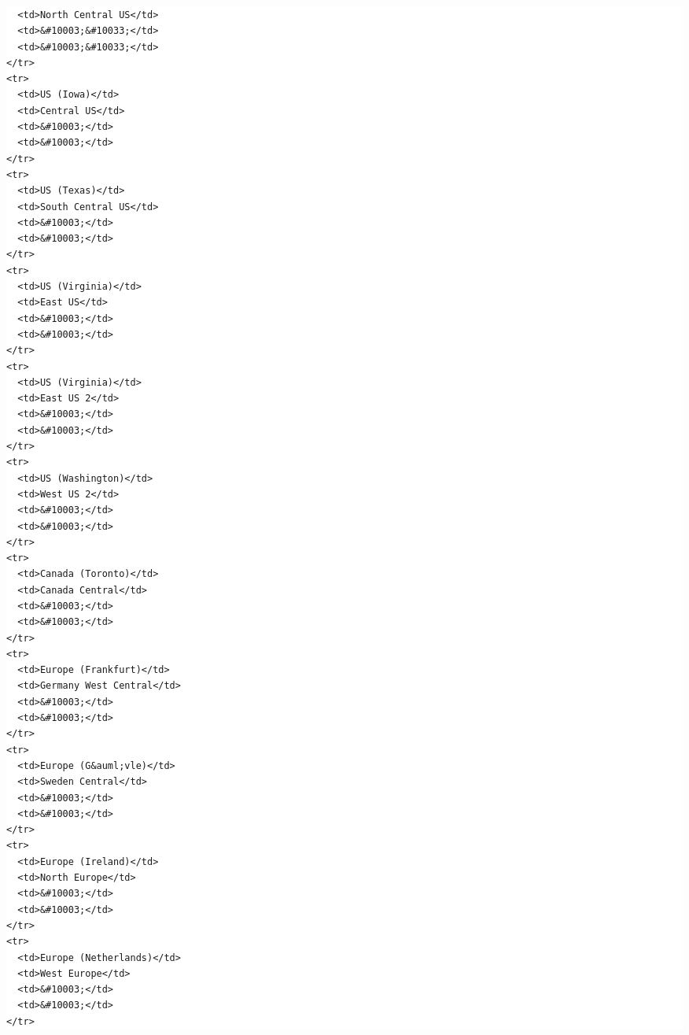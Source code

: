       <td>North Central US</td>
      <td>&#10003;&#10033;</td>
      <td>&#10003;&#10033;</td>
    </tr>    
    <tr>
      <td>US (Iowa)</td>
      <td>Central US</td>
      <td>&#10003;</td>
      <td>&#10003;</td>
    </tr>
    <tr>
      <td>US (Texas)</td>
      <td>South Central US</td>
      <td>&#10003;</td>
      <td>&#10003;</td>
    </tr>    
    <tr>
      <td>US (Virginia)</td>
      <td>East US</td>
      <td>&#10003;</td>
      <td>&#10003;</td>
    </tr>
    <tr>
      <td>US (Virginia)</td>
      <td>East US 2</td>
      <td>&#10003;</td>
      <td>&#10003;</td>
    </tr>
    <tr>
      <td>US (Washington)</td>
      <td>West US 2</td>
      <td>&#10003;</td>
      <td>&#10003;</td>
    </tr>
    <tr>
      <td>Canada (Toronto)</td>
      <td>Canada Central</td>
      <td>&#10003;</td>
      <td>&#10003;</td>
    </tr>
    <tr>
      <td>Europe (Frankfurt)</td>
      <td>Germany West Central</td>
      <td>&#10003;</td>
      <td>&#10003;</td>
    </tr>
    <tr>
      <td>Europe (G&auml;vle)</td>
      <td>Sweden Central</td>
      <td>&#10003;</td>
      <td>&#10003;</td>
    </tr>
    <tr>
      <td>Europe (Ireland)</td>
      <td>North Europe</td>
      <td>&#10003;</td>
      <td>&#10003;</td>
    </tr>
    <tr>
      <td>Europe (Netherlands)</td>
      <td>West Europe</td>
      <td>&#10003;</td>
      <td>&#10003;</td>
    </tr>    